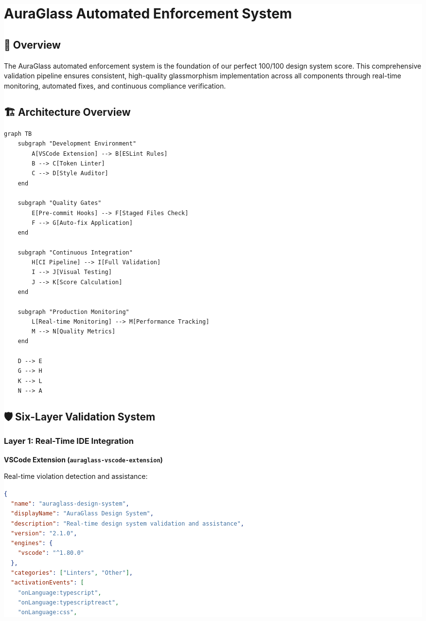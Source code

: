 # AuraGlass Automated Enforcement System

## 🎯 Overview

The AuraGlass automated enforcement system is the foundation of our perfect 100/100 design system score. This comprehensive validation pipeline ensures consistent, high-quality glassmorphism implementation across all components through real-time monitoring, automated fixes, and continuous compliance verification.

## 🏗️ Architecture Overview

```mermaid
graph TB
    subgraph "Development Environment"
        A[VSCode Extension] --> B[ESLint Rules]
        B --> C[Token Linter]
        C --> D[Style Auditor]
    end
    
    subgraph "Quality Gates"
        E[Pre-commit Hooks] --> F[Staged Files Check]
        F --> G[Auto-fix Application]
    end
    
    subgraph "Continuous Integration"
        H[CI Pipeline] --> I[Full Validation]
        I --> J[Visual Testing]
        J --> K[Score Calculation]
    end
    
    subgraph "Production Monitoring"
        L[Real-time Monitoring] --> M[Performance Tracking]
        M --> N[Quality Metrics]
    end
    
    D --> E
    G --> H
    K --> L
    N --> A
```

## 🛡️ Six-Layer Validation System

### Layer 1: Real-Time IDE Integration

**VSCode Extension (`auraglass-vscode-extension`)**

Real-time violation detection and assistance:

```json
{
  "name": "auraglass-design-system",
  "displayName": "AuraGlass Design System",
  "description": "Real-time design system validation and assistance",
  "version": "2.1.0",
  "engines": {
    "vscode": "^1.80.0"
  },
  "categories": ["Linters", "Other"],
  "activationEvents": [
    "onLanguage:typescript",
    "onLanguage:typescriptreact",
    "onLanguage:css",
```